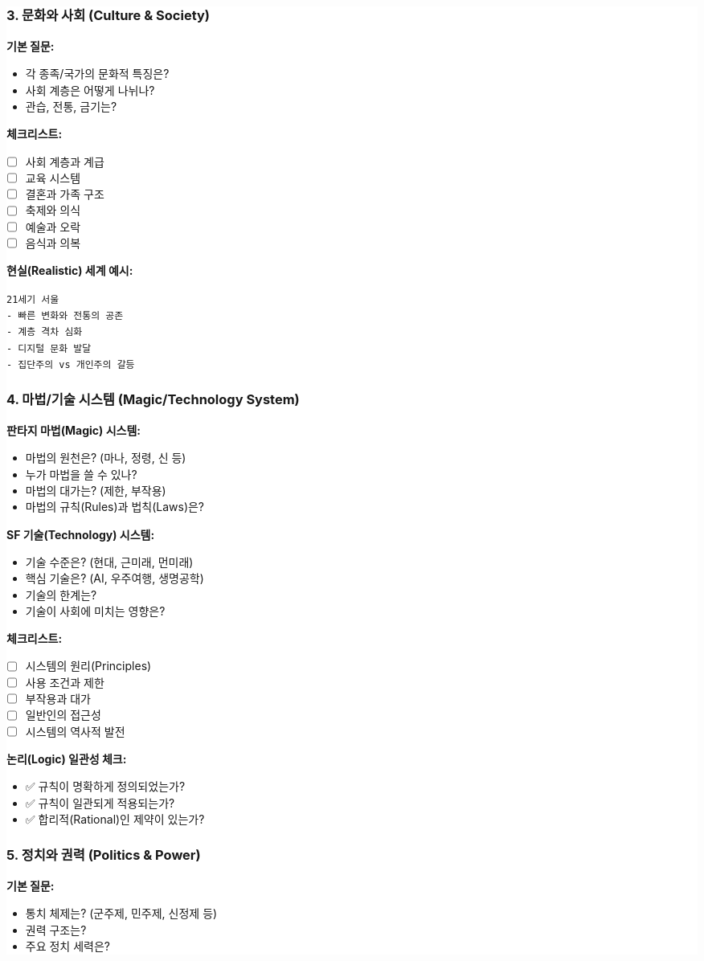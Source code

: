 ### 3. 문화와 사회 (Culture & Society)

**기본 질문:**
- 각 종족/국가의 문화적 특징은?
- 사회 계층은 어떻게 나뉘나?
- 관습, 전통, 금기는?

**체크리스트:**
- [ ] 사회 계층과 계급
- [ ] 교육 시스템
- [ ] 결혼과 가족 구조
- [ ] 축제와 의식
- [ ] 예술과 오락
- [ ] 음식과 의복

**현실(Realistic) 세계 예시:**
```
21세기 서울
- 빠른 변화와 전통의 공존
- 계층 격차 심화
- 디지털 문화 발달
- 집단주의 vs 개인주의 갈등
```

### 4. 마법/기술 시스템 (Magic/Technology System)

**판타지 마법(Magic) 시스템:**
- 마법의 원천은? (마나, 정령, 신 등)
- 누가 마법을 쓸 수 있나?
- 마법의 대가는? (제한, 부작용)
- 마법의 규칙(Rules)과 법칙(Laws)은?

**SF 기술(Technology) 시스템:**
- 기술 수준은? (현대, 근미래, 먼미래)
- 핵심 기술은? (AI, 우주여행, 생명공학)
- 기술의 한계는?
- 기술이 사회에 미치는 영향은?

**체크리스트:**
- [ ] 시스템의 원리(Principles)
- [ ] 사용 조건과 제한
- [ ] 부작용과 대가
- [ ] 일반인의 접근성
- [ ] 시스템의 역사적 발전

**논리(Logic) 일관성 체크:**
- ✅ 규칙이 명확하게 정의되었는가?
- ✅ 규칙이 일관되게 적용되는가?
- ✅ 합리적(Rational)인 제약이 있는가?

### 5. 정치와 권력 (Politics & Power)

**기본 질문:**
- 통치 체제는? (군주제, 민주제, 신정제 등)
- 권력 구조는?
- 주요 정치 세력은?
